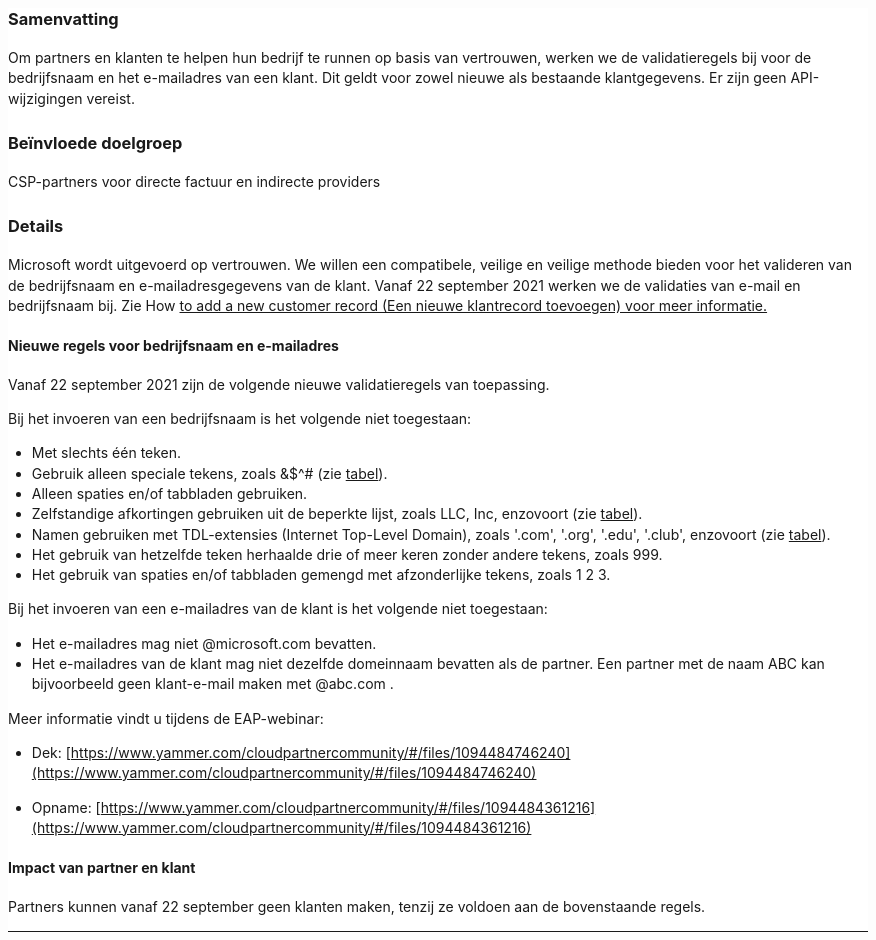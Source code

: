 ### <a name="summary"></a>Samenvatting

Om partners en klanten te helpen hun bedrijf te runnen op basis van vertrouwen, werken we de validatieregels bij voor de bedrijfsnaam en het e-mailadres van een klant. Dit geldt voor zowel nieuwe als bestaande klantgegevens. Er zijn geen API-wijzigingen vereist.

### <a name="impacted-audience"></a>Beïnvloede doelgroep

CSP-partners voor directe factuur en indirecte providers

### <a name="details"></a>Details

Microsoft wordt uitgevoerd op vertrouwen. We willen een compatibele, veilige en veilige methode bieden voor het valideren van de bedrijfsnaam en e-mailadresgegevens van de klant. Vanaf 22 september 2021 werken we de validaties van e-mail en bedrijfsnaam bij. Zie How [to add a new customer record (Een nieuwe klantrecord toevoegen) voor meer informatie.](../add-a-new-customer.md)

#### <a name="new-rules-for-company-name-and-email-address"></a>Nieuwe regels voor bedrijfsnaam en e-mailadres

Vanaf 22 september 2021 zijn de volgende nieuwe validatieregels van toepassing.

Bij het invoeren van een bedrijfsnaam is het volgende niet toegestaan:

- Met slechts één teken.
- Gebruik alleen speciale tekens, zoals &$^# (zie [tabel](../add-a-new-customer.md#table-of-special-characters)).
- Alleen spaties en/of tabbladen gebruiken.
- Zelfstandige afkortingen gebruiken uit de beperkte lijst, zoals LLC, Inc, enzovoort (zie [tabel](../add-a-new-customer.md#table-of-abbreviations)).
- Namen gebruiken met TDL-extensies (Internet Top-Level Domain), zoals '.com', '.org', '.edu', '.club', enzovoort (zie [tabel](../add-a-new-customer.md#table-of-top-level-domain-extensions)).
- Het gebruik van hetzelfde teken herhaalde drie of meer keren zonder andere tekens, zoals 999.
- Het gebruik van spaties en/of tabbladen gemengd met afzonderlijke tekens, zoals 1 2 3.

Bij het invoeren van een e-mailadres van de klant is het volgende niet toegestaan:
- Het e-mailadres mag niet @microsoft.com bevatten.
- Het e-mailadres van de klant mag niet dezelfde domeinnaam bevatten als de partner. Een partner met de naam ABC kan bijvoorbeeld geen klant-e-mail maken met @abc.com .

Meer informatie vindt u tijdens de EAP-webinar:
- Dek: [https://www.yammer.com/cloudpartnercommunity/#/files/1094484746240](https://www.yammer.com/cloudpartnercommunity/#/files/1094484746240)

- Opname: [https://www.yammer.com/cloudpartnercommunity/#/files/1094484361216](https://www.yammer.com/cloudpartnercommunity/#/files/1094484361216)
 
#### <a name="partner-and-customer-impact"></a>Impact van partner en klant

Partners kunnen vanaf 22 september geen klanten maken, tenzij ze voldoen aan de bovenstaande regels.

_____________
